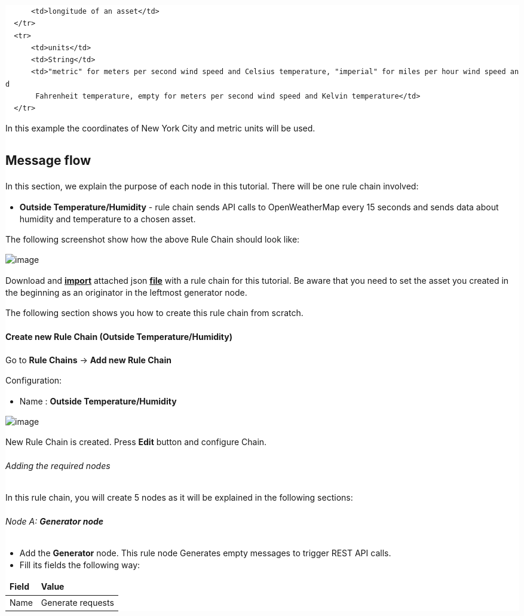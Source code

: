           <td>longitude of an asset</td>
      </tr>
      <tr>
          <td>units</td>
          <td>String</td>
          <td>"metric" for meters per second wind speed and Celsius temperature, "imperial" for miles per hour wind speed and
           Fahrenheit temperature, empty for meters per second wind speed and Kelvin temperature</td>
      </tr>
   </tbody>
</table> 


In this example the coordinates of New York City and metric units will be used.


## Message flow

In this section, we explain the purpose of each node in this tutorial. There will be one rule chain involved:

  - **Outside Temperature/Humidity** - rule chain sends API calls to OpenWeatherMap every 15 seconds and sends data about
  humidity and temperature to a chosen asset.

The following screenshot show how the above Rule Chain should look like:

![image](/images/user-guide/rule-engine-2-0/tutorials/rest-api-weather/weather-rule-chain-customer.png)   
   
Download and [**import**](/docs/user-guide/ui/rule-chains/#rule-import) attached
json [**file**](/docs/user-guide/resources/outside-temperature-humidity-customer.json) with a rule chain for this tutorial.
Be aware that you need to set the asset you created in the beginning as an originator in the leftmost generator node.

The following section shows you how to create this rule chain from scratch.

#### Create new Rule Chain (**Outside Temperature/Humidity**)

Go to **Rule Chains** -> **Add new Rule Chain** 

Configuration:

- Name : **Outside Temperature/Humidity**

![image](/images/user-guide/rule-engine-2-0/tutorials/rest-api-weather/add-weather-rest-api-chain.png) 

New Rule Chain is created. Press **Edit** button and configure Chain.

###### Adding the required nodes

In this rule chain, you will create 5 nodes as it will be explained in the following sections:

###### Node A: **Generator node**
   - Add the **Generator** node. This rule node Generates empty messages to trigger REST API calls.
   - Fill its fields the following way:
   <table style="width: 50%">
     <thead>
         <tr>
             <td><b>Field</b></td><td><b>Value</b></td>
         </tr>
     </thead>
     <tbody>
         <tr>
             <td>Name</td>
             <td>Generate requests</td>
         </tr>
         <tr>